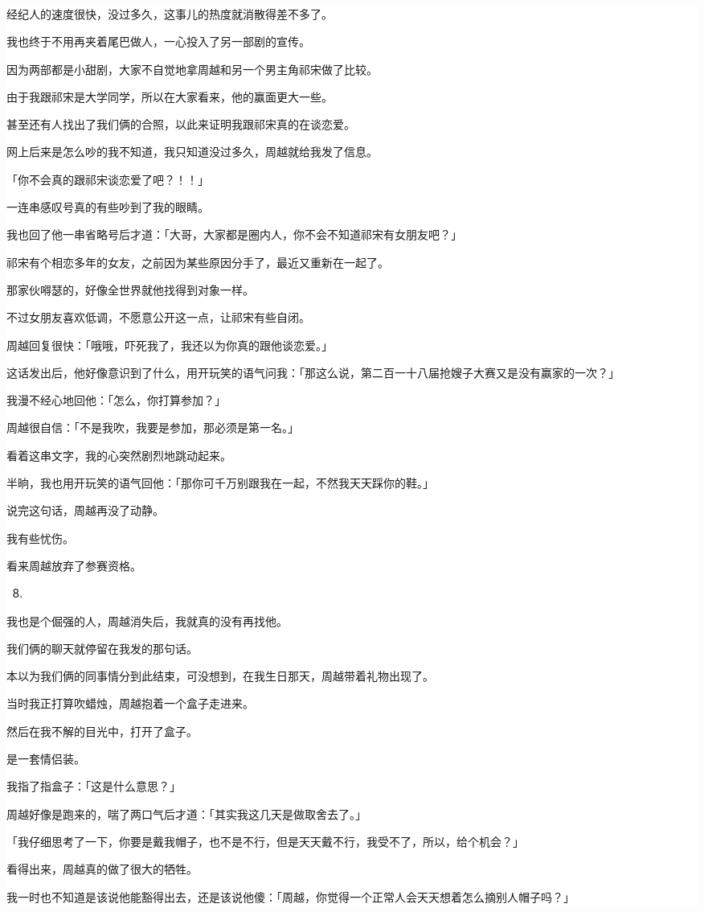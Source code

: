 经纪人的速度很快，没过多久，这事儿的热度就消散得差不多了。

我也终于不用再夹着尾巴做人，一心投入了另一部剧的宣传。

因为两部都是小甜剧，大家不自觉地拿周越和另一个男主角祁宋做了比较。

由于我跟祁宋是大学同学，所以在大家看来，他的赢面更大一些。

甚至还有人找出了我们俩的合照，以此来证明我跟祁宋真的在谈恋爱。

网上后来是怎么吵的我不知道，我只知道没过多久，周越就给我发了信息。

「你不会真的跟祁宋谈恋爱了吧？！！」

一连串感叹号真的有些吵到了我的眼睛。

我也回了他一串省略号后才道：「大哥，大家都是圈内人，你不会不知道祁宋有女朋友吧？」

祁宋有个相恋多年的女友，之前因为某些原因分手了，最近又重新在一起了。

那家伙嘚瑟的，好像全世界就他找得到对象一样。

不过女朋友喜欢低调，不愿意公开这一点，让祁宋有些自闭。

周越回复很快：「哦哦，吓死我了，我还以为你真的跟他谈恋爱。」

这话发出后，他好像意识到了什么，用开玩笑的语气问我：「那这么说，第二百一十八届抢嫂子大赛又是没有赢家的一次？」

我漫不经心地回他：「怎么，你打算参加？」

周越很自信：「不是我吹，我要是参加，那必须是第一名。」

看着这串文字，我的心突然剧烈地跳动起来。

半晌，我也用开玩笑的语气回他：「那你可千万别跟我在一起，不然我天天踩你的鞋。」

说完这句话，周越再没了动静。

我有些忧伤。

看来周越放弃了参赛资格。

8.

我也是个倔强的人，周越消失后，我就真的没有再找他。

我们俩的聊天就停留在我发的那句话。

本以为我们俩的同事情分到此结束，可没想到，在我生日那天，周越带着礼物出现了。

当时我正打算吹蜡烛，周越抱着一个盒子走进来。

然后在我不解的目光中，打开了盒子。

是一套情侣装。

我指了指盒子：「这是什么意思？」

周越好像是跑来的，喘了两口气后才道：「其实我这几天是做取舍去了。」

「我仔细思考了一下，你要是戴我帽子，也不是不行，但是天天戴不行，我受不了，所以，给个机会？」

看得出来，周越真的做了很大的牺牲。

我一时也不知道是该说他能豁得出去，还是该说他傻：「周越，你觉得一个正常人会天天想着怎么摘别人帽子吗？」

